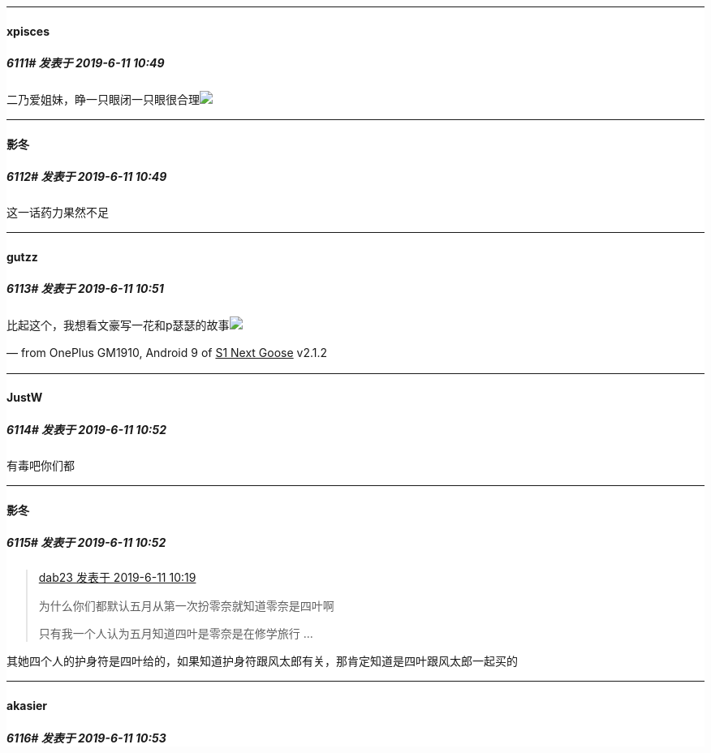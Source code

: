 
-----

####  xpisces  
##### 6111#       发表于 2019-6-11 10:49


二乃爱姐妹，睁一只眼闭一只眼很合理<img src="https://static.saraba1st.com/image/smiley/face2017/192.png" referrerpolicy="no-referrer">


-----

####  影冬  
##### 6112#       发表于 2019-6-11 10:49


这一话药力果然不足


-----

####  gutzz  
##### 6113#       发表于 2019-6-11 10:51


比起这个，我想看文豪写一花和p瑟瑟的故事<img src="https://static.saraba1st.com/image/smiley/face2017/075.png" referrerpolicy="no-referrer">

— from OnePlus GM1910, Android 9 of [S1 Next Goose](https://pan.baidu.com/s/1mi43uRm) v2.1.2


-----

####  JustW  
##### 6114#       发表于 2019-6-11 10:52


有毒吧你们都


-----

####  影冬  
##### 6115#       发表于 2019-6-11 10:52


<blockquote><a href="httphttps://bbs.saraba1st.com/2b/forum.php?mod=redirect&amp;goto=findpost&amp;pid=44079480&amp;ptid=1831320" target="_blank">dab23 发表于 2019-6-11 10:19</a>

为什么你们都默认五月从第一次扮零奈就知道零奈是四叶啊


只有我一个人认为五月知道四叶是零奈是在修学旅行 ...</blockquote>
其她四个人的护身符是四叶给的，如果知道护身符跟风太郎有关，那肯定知道是四叶跟风太郎一起买的


-----

####  akasier  
##### 6116#       发表于 2019-6-11 10:53
